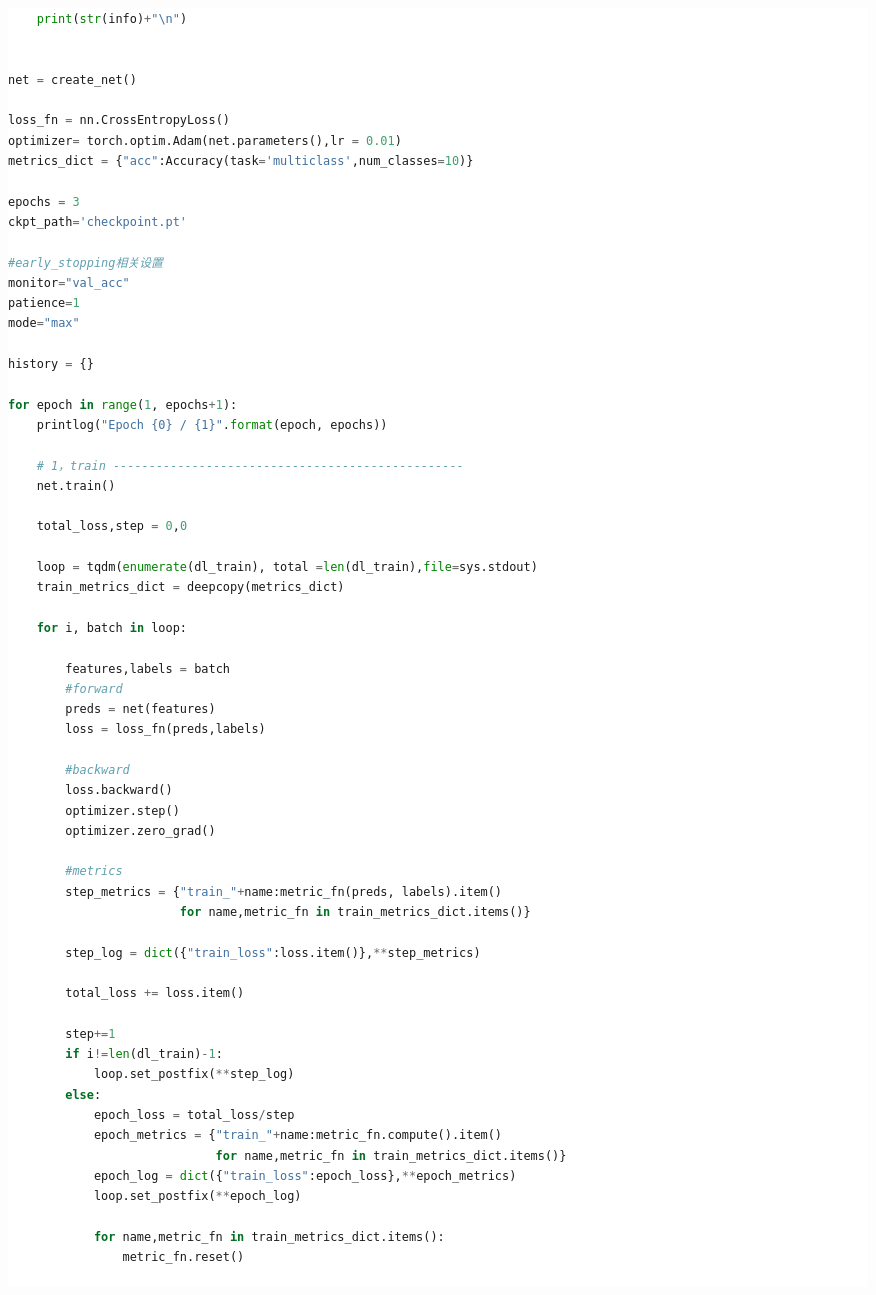 ```python
    print(str(info)+"\n")
    

net = create_net() 

loss_fn = nn.CrossEntropyLoss()
optimizer= torch.optim.Adam(net.parameters(),lr = 0.01)   
metrics_dict = {"acc":Accuracy(task='multiclass',num_classes=10)}

epochs = 3 
ckpt_path='checkpoint.pt'

#early_stopping相关设置
monitor="val_acc"
patience=1
mode="max"

history = {}

for epoch in range(1, epochs+1):
    printlog("Epoch {0} / {1}".format(epoch, epochs))

    # 1，train -------------------------------------------------  
    net.train()
    
    total_loss,step = 0,0
    
    loop = tqdm(enumerate(dl_train), total =len(dl_train),file=sys.stdout)
    train_metrics_dict = deepcopy(metrics_dict) 
    
    for i, batch in loop: 
        
        features,labels = batch
        #forward
        preds = net(features)
        loss = loss_fn(preds,labels)
        
        #backward
        loss.backward()
        optimizer.step()
        optimizer.zero_grad()
            
        #metrics
        step_metrics = {"train_"+name:metric_fn(preds, labels).item() 
                        for name,metric_fn in train_metrics_dict.items()}
        
        step_log = dict({"train_loss":loss.item()},**step_metrics)

        total_loss += loss.item()
        
        step+=1
        if i!=len(dl_train)-1:
            loop.set_postfix(**step_log)
        else:
            epoch_loss = total_loss/step
            epoch_metrics = {"train_"+name:metric_fn.compute().item() 
                             for name,metric_fn in train_metrics_dict.items()}
            epoch_log = dict({"train_loss":epoch_loss},**epoch_metrics)
            loop.set_postfix(**epoch_log)

            for name,metric_fn in train_metrics_dict.items():
                metric_fn.reset()
                
```